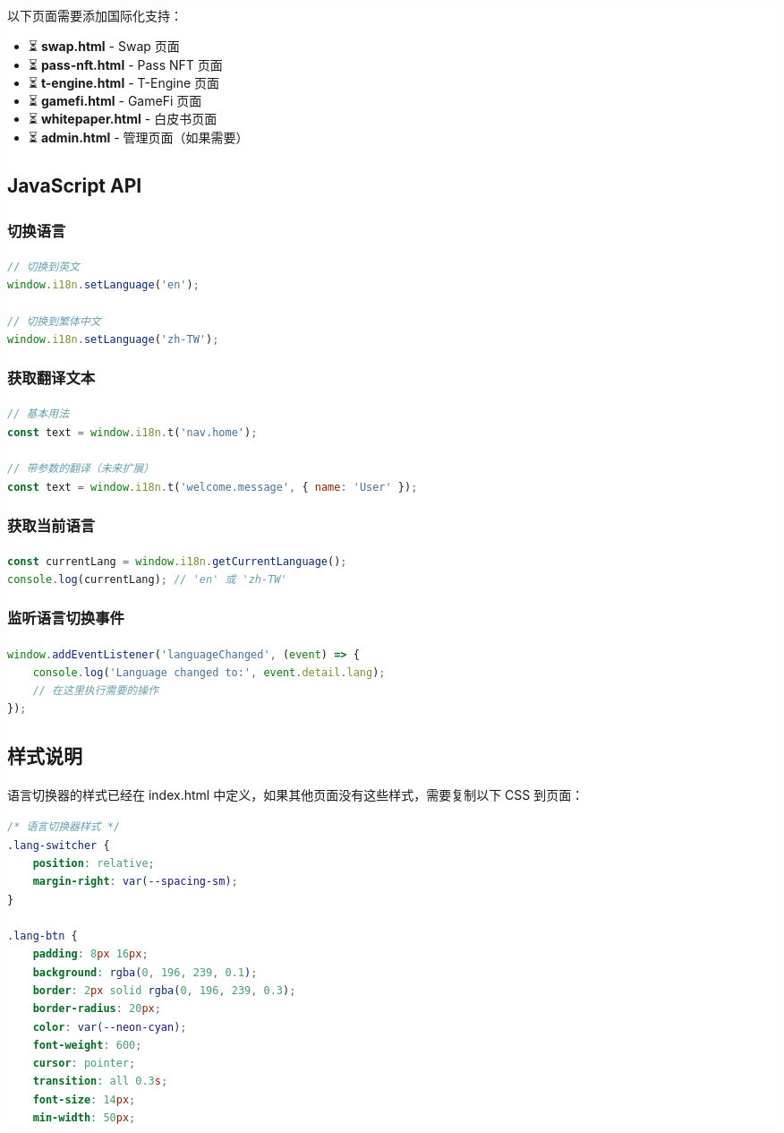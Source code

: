 以下页面需要添加国际化支持：
- ⏳ **swap.html** - Swap 页面
- ⏳ **pass-nft.html** - Pass NFT 页面
- ⏳ **t-engine.html** - T-Engine 页面
- ⏳ **gamefi.html** - GameFi 页面
- ⏳ **whitepaper.html** - 白皮书页面
- ⏳ **admin.html** - 管理页面（如果需要）

## JavaScript API

### 切换语言
```javascript
// 切换到英文
window.i18n.setLanguage('en');

// 切换到繁体中文
window.i18n.setLanguage('zh-TW');
```

### 获取翻译文本
```javascript
// 基本用法
const text = window.i18n.t('nav.home');

// 带参数的翻译（未来扩展）
const text = window.i18n.t('welcome.message', { name: 'User' });
```

### 获取当前语言
```javascript
const currentLang = window.i18n.getCurrentLanguage();
console.log(currentLang); // 'en' 或 'zh-TW'
```

### 监听语言切换事件
```javascript
window.addEventListener('languageChanged', (event) => {
    console.log('Language changed to:', event.detail.lang);
    // 在这里执行需要的操作
});
```

## 样式说明

语言切换器的样式已经在 index.html 中定义，如果其他页面没有这些样式，需要复制以下 CSS 到页面：

```css
/* 语言切换器样式 */
.lang-switcher {
    position: relative;
    margin-right: var(--spacing-sm);
}

.lang-btn {
    padding: 8px 16px;
    background: rgba(0, 196, 239, 0.1);
    border: 2px solid rgba(0, 196, 239, 0.3);
    border-radius: 20px;
    color: var(--neon-cyan);
    font-weight: 600;
    cursor: pointer;
    transition: all 0.3s;
    font-size: 14px;
    min-width: 50px;
```